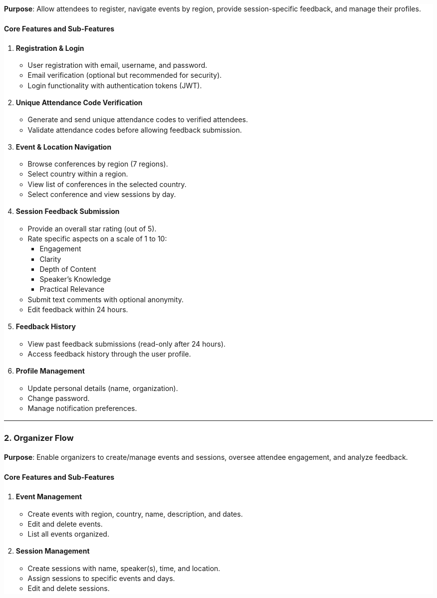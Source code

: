 **Purpose**: Allow attendees to register, navigate events by region, provide session-specific feedback, and manage their profiles.

#### **Core Features and Sub-Features**

1. **Registration & Login**
   - User registration with email, username, and password.
   - Email verification (optional but recommended for security).
   - Login functionality with authentication tokens (JWT).

2. **Unique Attendance Code Verification**
   - Generate and send unique attendance codes to verified attendees.
   - Validate attendance codes before allowing feedback submission.

3. **Event & Location Navigation**
   - Browse conferences by region (7 regions).
   - Select country within a region.
   - View list of conferences in the selected country.
   - Select conference and view sessions by day.

4. **Session Feedback Submission**
   - Provide an overall star rating (out of 5).
   - Rate specific aspects on a scale of 1 to 10:
     - Engagement
     - Clarity
     - Depth of Content
     - Speaker’s Knowledge
     - Practical Relevance
   - Submit text comments with optional anonymity.
   - Edit feedback within 24 hours.

5. **Feedback History**
   - View past feedback submissions (read-only after 24 hours).
   - Access feedback history through the user profile.

6. **Profile Management**
   - Update personal details (name, organization).
   - Change password.
   - Manage notification preferences.

---

### **2. Organizer Flow**

**Purpose**: Enable organizers to create/manage events and sessions, oversee attendee engagement, and analyze feedback.

#### **Core Features and Sub-Features**

1. **Event Management**
   - Create events with region, country, name, description, and dates.
   - Edit and delete events.
   - List all events organized.

2. **Session Management**
   - Create sessions with name, speaker(s), time, and location.
   - Assign sessions to specific events and days.
   - Edit and delete sessions.
